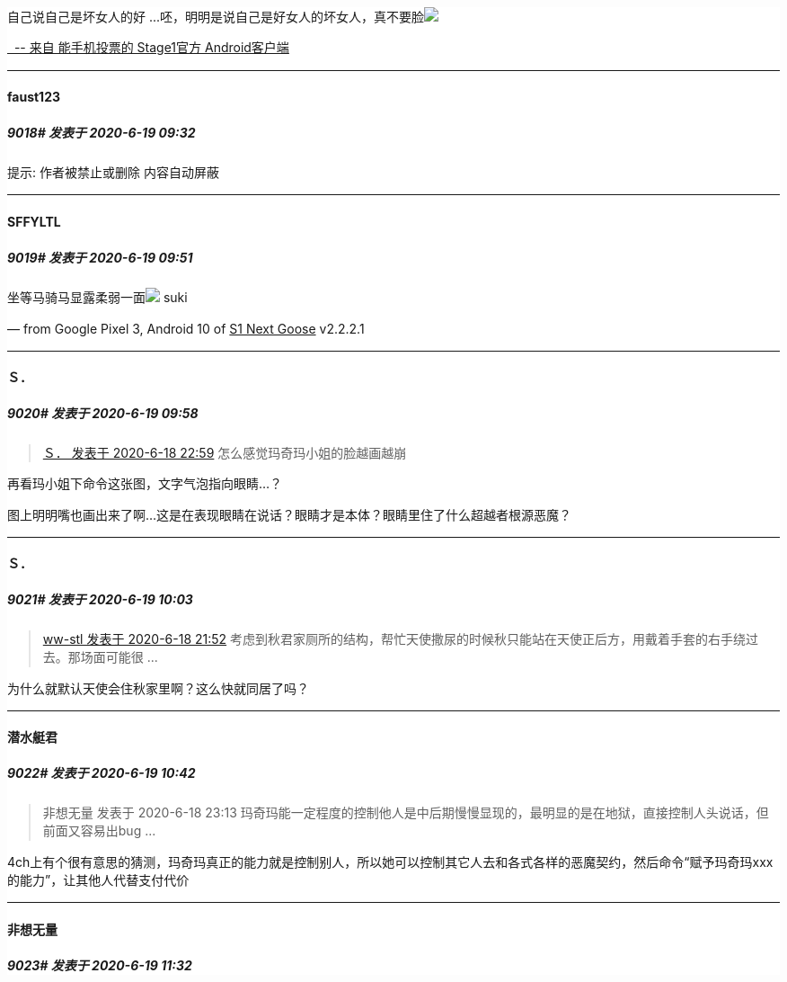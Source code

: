 自己说自己是坏女人的好 ...</blockquote>呸，明明是说自己是好女人的坏女人，真不要脸<img src="https://static.saraba1st.com/image/smiley/face2017/059.png" referrerpolicy="no-referrer">

[  -- 来自 能手机投票的 Stage1官方 Android客户端](https://www.coolapk.com/apk/140634)

*****

####  faust123  
##### 9018#       发表于 2020-6-19 09:32

提示: 作者被禁止或删除 内容自动屏蔽

*****

####  SFFYLTL  
##### 9019#       发表于 2020-6-19 09:51

坐等马骑马显露柔弱一面<img src="https://static.saraba1st.com/image/smiley/face2017/053.png" referrerpolicy="no-referrer"> suki

— from Google Pixel 3, Android 10 of [S1 Next Goose](https://pan.baidu.com/s/1mi43uRm) v2.2.2.1

*****

####  Ｓ．  
##### 9020#       发表于 2020-6-19 09:58

<blockquote><a href="httphttps://bbs.saraba1st.com/2b/forum.php?mod=redirect&amp;goto=findpost&amp;pid=47855839&amp;ptid=1794543" target="_blank">Ｓ． 发表于 2020-6-18 22:59</a>
怎么感觉玛奇玛小姐的脸越画越崩</blockquote>
再看玛小姐下命令这张图，文字气泡指向眼睛…？

图上明明嘴也画出来了啊…这是在表现眼睛在说话？眼睛才是本体？眼睛里住了什么超越者根源恶魔？

*****

####  Ｓ．  
##### 9021#       发表于 2020-6-19 10:03

<blockquote><a href="httphttps://bbs.saraba1st.com/2b/forum.php?mod=redirect&amp;goto=findpost&amp;pid=47855178&amp;ptid=1794543" target="_blank">ww-stl 发表于 2020-6-18 21:52</a>
考虑到秋君家厕所的结构，帮忙天使撒尿的时候秋只能站在天使正后方，用戴着手套的右手绕过去。那场面可能很 ...</blockquote>
为什么就默认天使会住秋家里啊？这么快就同居了吗？

*****

####  潜水艇君  
##### 9022#       发表于 2020-6-19 10:42

<blockquote>非想无量 发表于 2020-6-18 23:13
玛奇玛能一定程度的控制他人是中后期慢慢显现的，最明显的是在地狱，直接控制人头说话，但前面又容易出bug ...</blockquote>
4ch上有个很有意思的猜测，玛奇玛真正的能力就是控制别人，所以她可以控制其它人去和各式各样的恶魔契约，然后命令“赋予玛奇玛xxx的能力”，让其他人代替支付代价

*****

####  非想无量  
##### 9023#       发表于 2020-6-19 11:32
